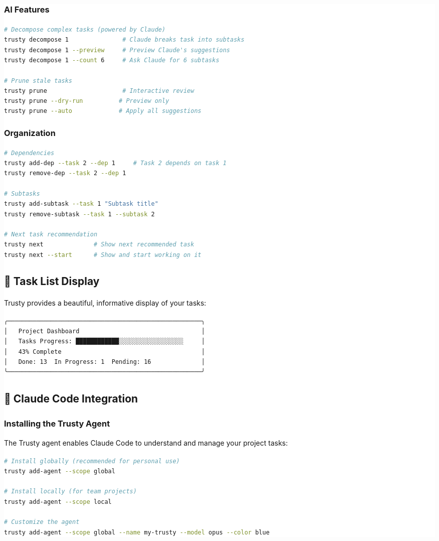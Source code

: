 ### AI Features

```bash
# Decompose complex tasks (powered by Claude)
trusty decompose 1               # Claude breaks task into subtasks
trusty decompose 1 --preview     # Preview Claude's suggestions
trusty decompose 1 --count 6     # Ask Claude for 6 subtasks

# Prune stale tasks
trusty prune                     # Interactive review
trusty prune --dry-run          # Preview only
trusty prune --auto             # Apply all suggestions
```

### Organization

```bash
# Dependencies
trusty add-dep --task 2 --dep 1     # Task 2 depends on task 1
trusty remove-dep --task 2 --dep 1

# Subtasks
trusty add-subtask --task 1 "Subtask title"
trusty remove-subtask --task 1 --subtask 2

# Next task recommendation
trusty next              # Show next recommended task
trusty next --start      # Show and start working on it
```

## 🎨 Task List Display

Trusty provides a beautiful, informative display of your tasks:

```
╭──────────────────────────────────────────────────────╮
│   Project Dashboard                                  │
│   Tasks Progress: ████████████░░░░░░░░░░░░░░░░░░     │
│   43% Complete                                       │
│   Done: 13  In Progress: 1  Pending: 16              │
╰──────────────────────────────────────────────────────╯
```

## 🤖 Claude Code Integration

### Installing the Trusty Agent

The Trusty agent enables Claude Code to understand and manage your project tasks:

```bash
# Install globally (recommended for personal use)
trusty add-agent --scope global

# Install locally (for team projects)
trusty add-agent --scope local

# Customize the agent
trusty add-agent --scope global --name my-trusty --model opus --color blue
```
